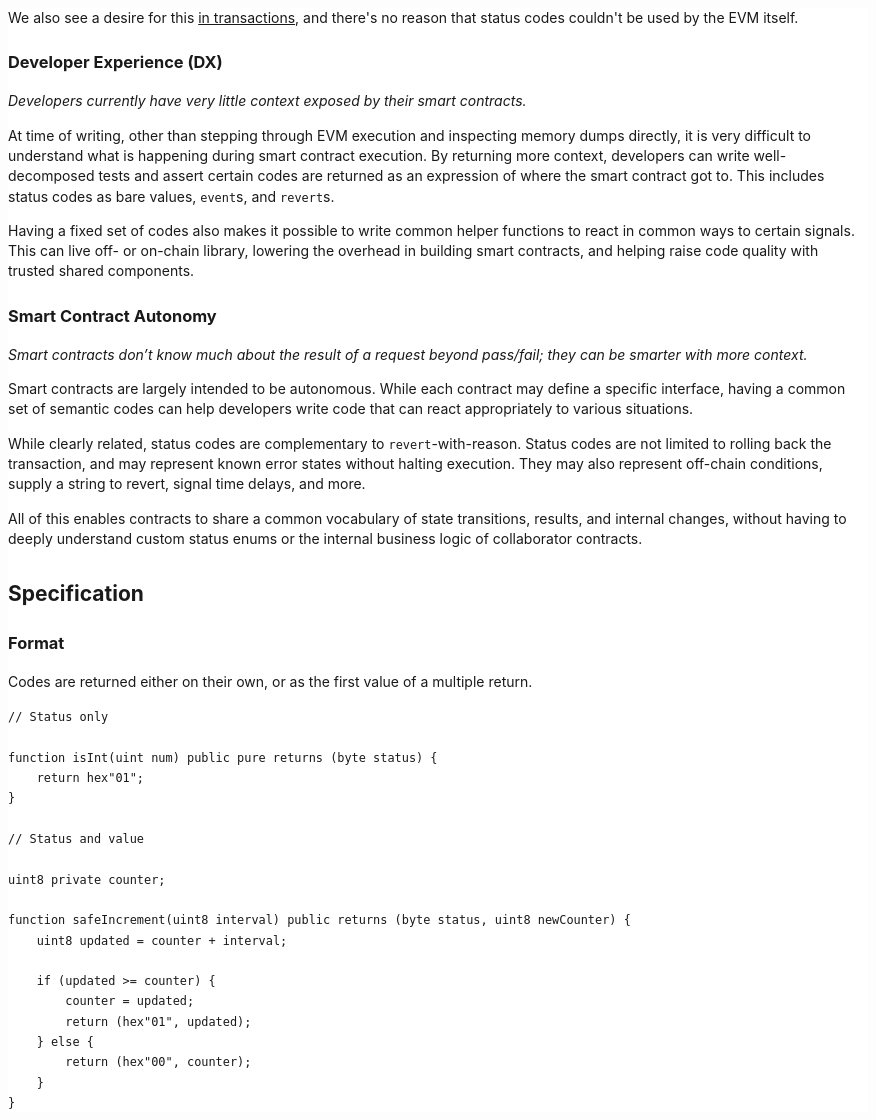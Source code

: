 We also see a desire for this [in transactions](http://eips.ethereum.org/EIPS/eip-658), and there's no reason that status codes couldn't be used by the EVM itself.

### Developer Experience (DX)

_Developers currently have very little context exposed by their smart contracts._

At time of writing, other than stepping through EVM execution and inspecting memory dumps directly, it is very difficult to understand what is happening during smart contract execution. By returning more context, developers can write well-decomposed tests and assert certain codes are returned as an expression of where the smart contract got to. This includes status codes as bare values, `event`s, and `revert`s.

Having a fixed set of codes also makes it possible to write common helper functions to react in common ways to certain signals. This can live off- or on-chain library, lowering the overhead in building smart contracts, and helping raise code quality with trusted shared components.

### Smart Contract Autonomy

_Smart contracts don’t know much about the result of a request beyond pass/fail; they can be smarter with more context._

Smart contracts are largely intended to be autonomous. While each contract may define a specific interface, having a common set of semantic codes can help developers write code that can react appropriately to various situations.

While clearly related, status codes are complementary to `revert`-with-reason. Status codes are not limited to rolling back the transaction, and may represent known error states without halting execution. They may also represent off-chain conditions, supply a string to revert, signal time delays, and more.

All of this enables contracts to share a common vocabulary of state transitions, results, and internal changes, without having to deeply understand custom status enums or the internal business logic of collaborator contracts.

## Specification

### Format

Codes are returned either on their own, or as the first value of a multiple return.

```solidity
// Status only

function isInt(uint num) public pure returns (byte status) {
    return hex"01";
}

// Status and value

uint8 private counter;

function safeIncrement(uint8 interval) public returns (byte status, uint8 newCounter) {
    uint8 updated = counter + interval;

    if (updated >= counter) {
        counter = updated;
        return (hex"01", updated);
    } else {
        return (hex"00", counter);
    }
}
```
